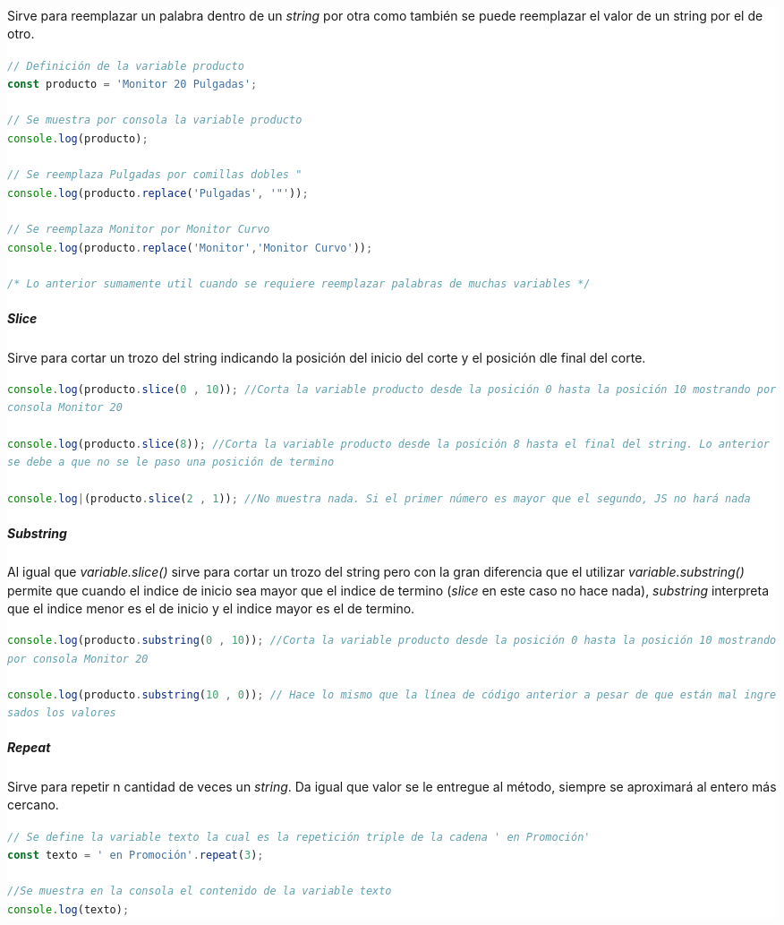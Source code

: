 Sirve para reemplazar un palabra dentro de un *string* por otra como también se puede reemplazar el valor de un string por el de otro.

```js
// Definición de la variable producto
const producto = 'Monitor 20 Pulgadas';

// Se muestra por consola la variable producto
console.log(producto);

// Se reemplaza Pulgadas por comillas dobles "
console.log(producto.replace('Pulgadas', '"'));

// Se reemplaza Monitor por Monitor Curvo
console.log(producto.replace('Monitor','Monitor Curvo'));

/* Lo anterior sumamente util cuando se requiere reemplazar palabras de muchas variables */
```

##### Slice

Sirve para cortar un trozo del string indicando la posición del inicio del corte y el posición dle final del corte.

```js
console.log(producto.slice(0 , 10)); //Corta la variable producto desde la posición 0 hasta la posición 10 mostrando por consola Monitor 20

console.log(producto.slice(8)); //Corta la variable producto desde la posición 8 hasta el final del string. Lo anterior se debe a que no se le paso una posición de termino

console.log|(producto.slice(2 , 1)); //No muestra nada. Si el primer número es mayor que el segundo, JS no hará nada
```

##### Substring

Al igual que *variable.slice()* sirve para cortar un trozo del string pero con la gran diferencia que el utilizar *variable.substring()* permite que cuando el indice de inicio sea mayor que el indice de termino (*slice* en este caso no hace nada), *substring* interpreta que el indice menor es el de inicio y el indice mayor es el de termino.

```js
console.log(producto.substring(0 , 10)); //Corta la variable producto desde la posición 0 hasta la posición 10 mostrando por consola Monitor 20

console.log(producto.substring(10 , 0)); // Hace lo mismo que la línea de código anterior a pesar de que están mal ingresados los valores
```

##### Repeat

Sirve para repetir n cantidad de veces un *string*. Da igual que valor se le entregue al método, siempre se aproximará al entero más cercano.

```js
// Se define la variable texto la cual es la repetición triple de la cadena ' en Promoción'
const texto = ' en Promoción'.repeat(3);

//Se muestra en la consola el contenido de la variable texto
console.log(texto);
```
